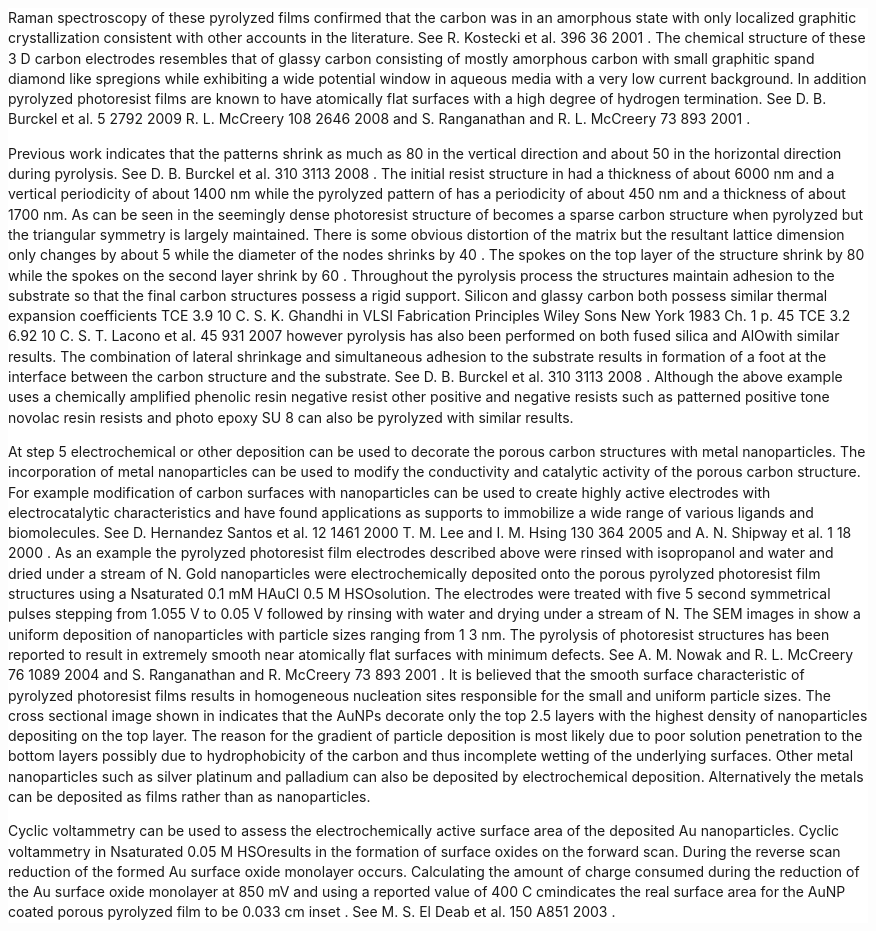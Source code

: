 Raman spectroscopy of these pyrolyzed films confirmed that the carbon was in an amorphous state with only localized graphitic crystallization consistent with other accounts in the literature. See R. Kostecki et al. 396 36 2001 . The chemical structure of these 3 D carbon electrodes resembles that of glassy carbon consisting of mostly amorphous carbon with small graphitic spand diamond like spregions while exhibiting a wide potential window in aqueous media with a very low current background. In addition pyrolyzed photoresist films are known to have atomically flat surfaces with a high degree of hydrogen termination. See D. B. Burckel et al. 5 2792 2009 R. L. McCreery 108 2646 2008 and S. Ranganathan and R. L. McCreery 73 893 2001 .

Previous work indicates that the patterns shrink as much as 80 in the vertical direction and about 50 in the horizontal direction during pyrolysis. See D. B. Burckel et al. 310 3113 2008 . The initial resist structure in had a thickness of about 6000 nm and a vertical periodicity of about 1400 nm while the pyrolyzed pattern of has a periodicity of about 450 nm and a thickness of about 1700 nm. As can be seen in the seemingly dense photoresist structure of becomes a sparse carbon structure when pyrolyzed but the triangular symmetry is largely maintained. There is some obvious distortion of the matrix but the resultant lattice dimension only changes by about 5 while the diameter of the nodes shrinks by 40 . The spokes on the top layer of the structure shrink by 80 while the spokes on the second layer shrink by 60 . Throughout the pyrolysis process the structures maintain adhesion to the substrate so that the final carbon structures possess a rigid support. Silicon and glassy carbon both possess similar thermal expansion coefficients TCE 3.9 10 C. S. K. Ghandhi in VLSI Fabrication Principles Wiley Sons New York 1983 Ch. 1 p. 45 TCE 3.2 6.92 10 C. S. T. Lacono et al. 45 931 2007 however pyrolysis has also been performed on both fused silica and AlOwith similar results. The combination of lateral shrinkage and simultaneous adhesion to the substrate results in formation of a foot at the interface between the carbon structure and the substrate. See D. B. Burckel et al. 310 3113 2008 . Although the above example uses a chemically amplified phenolic resin negative resist other positive and negative resists such as patterned positive tone novolac resin resists and photo epoxy SU 8 can also be pyrolyzed with similar results.

At step 5 electrochemical or other deposition can be used to decorate the porous carbon structures with metal nanoparticles. The incorporation of metal nanoparticles can be used to modify the conductivity and catalytic activity of the porous carbon structure. For example modification of carbon surfaces with nanoparticles can be used to create highly active electrodes with electrocatalytic characteristics and have found applications as supports to immobilize a wide range of various ligands and biomolecules. See D. Hernandez Santos et al. 12 1461 2000 T. M. Lee and I. M. Hsing 130 364 2005 and A. N. Shipway et al. 1 18 2000 . As an example the pyrolyzed photoresist film electrodes described above were rinsed with isopropanol and water and dried under a stream of N. Gold nanoparticles were electrochemically deposited onto the porous pyrolyzed photoresist film structures using a Nsaturated 0.1 mM HAuCl 0.5 M HSOsolution. The electrodes were treated with five 5 second symmetrical pulses stepping from 1.055 V to 0.05 V followed by rinsing with water and drying under a stream of N. The SEM images in show a uniform deposition of nanoparticles with particle sizes ranging from 1 3 nm. The pyrolysis of photoresist structures has been reported to result in extremely smooth near atomically flat surfaces with minimum defects. See A. M. Nowak and R. L. McCreery 76 1089 2004 and S. Ranganathan and R. McCreery 73 893 2001 . It is believed that the smooth surface characteristic of pyrolyzed photoresist films results in homogeneous nucleation sites responsible for the small and uniform particle sizes. The cross sectional image shown in indicates that the AuNPs decorate only the top 2.5 layers with the highest density of nanoparticles depositing on the top layer. The reason for the gradient of particle deposition is most likely due to poor solution penetration to the bottom layers possibly due to hydrophobicity of the carbon and thus incomplete wetting of the underlying surfaces. Other metal nanoparticles such as silver platinum and palladium can also be deposited by electrochemical deposition. Alternatively the metals can be deposited as films rather than as nanoparticles.

Cyclic voltammetry can be used to assess the electrochemically active surface area of the deposited Au nanoparticles. Cyclic voltammetry in Nsaturated 0.05 M HSOresults in the formation of surface oxides on the forward scan. During the reverse scan reduction of the formed Au surface oxide monolayer occurs. Calculating the amount of charge consumed during the reduction of the Au surface oxide monolayer at 850 mV and using a reported value of 400 C cmindicates the real surface area for the AuNP coated porous pyrolyzed film to be 0.033 cm inset . See M. S. El Deab et al. 150 A851 2003 .
